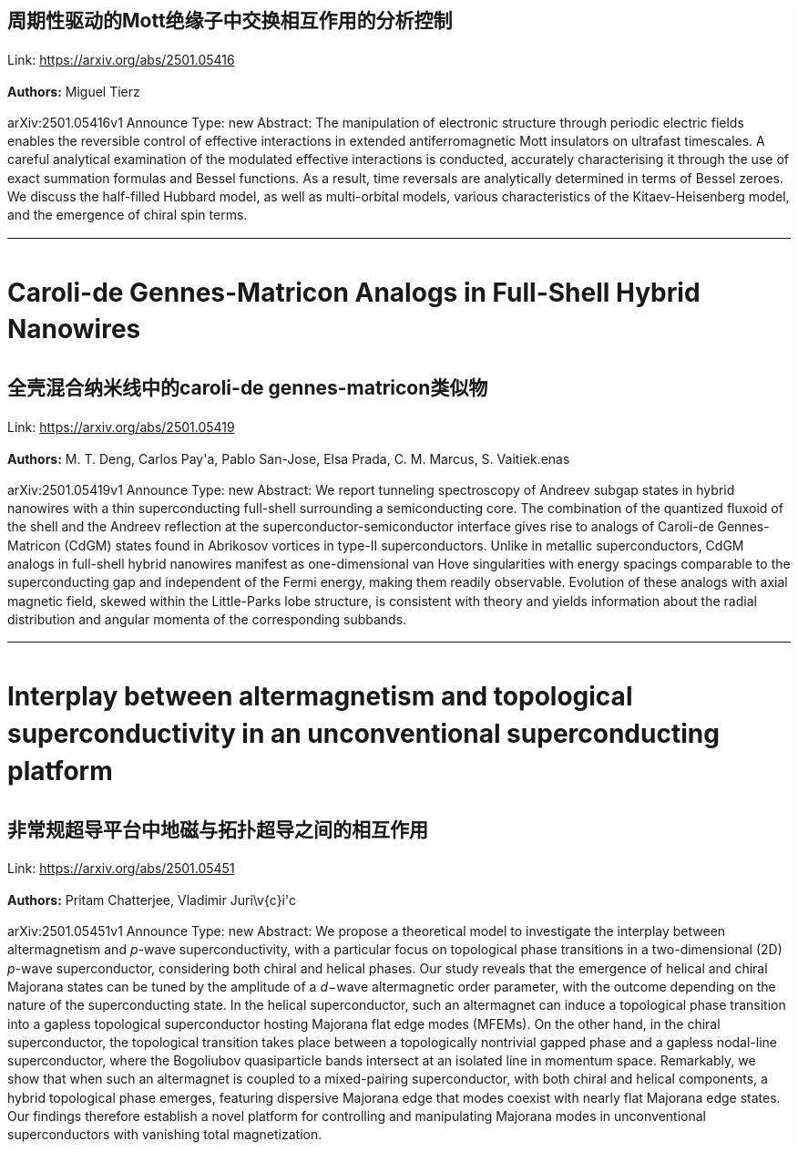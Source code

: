 ## 周期性驱动的Mott绝缘子中交换相互作用的分析控制

Link: https://arxiv.org/abs/2501.05416

**Authors:** Miguel Tierz

arXiv:2501.05416v1 Announce Type: new 
Abstract: The manipulation of electronic structure through periodic electric fields enables the reversible control of effective interactions in extended antiferromagnetic Mott insulators on ultrafast timescales. A careful analytical examination of the modulated effective interactions is conducted, accurately characterising it through the use of exact summation formulas and Bessel functions. As a result, time reversals are analytically determined in terms of Bessel zeroes. We discuss the half-filled Hubbard model, as well as multi-orbital models, various characteristics of the Kitaev-Heisenberg model, and the emergence of chiral spin terms.


---
# Caroli-de Gennes-Matricon Analogs in Full-Shell Hybrid Nanowires

## 全壳混合纳米线中的caroli-de gennes-matricon类似物

Link: https://arxiv.org/abs/2501.05419

**Authors:** M. T. Deng, Carlos Pay\'a, Pablo San-Jose, Elsa Prada, C. M. Marcus, S. Vaitiek\.enas

arXiv:2501.05419v1 Announce Type: new 
Abstract: We report tunneling spectroscopy of Andreev subgap states in hybrid nanowires with a thin superconducting full-shell surrounding a semiconducting core. The combination of the quantized fluxoid of the shell and the Andreev reflection at the superconductor-semiconductor interface gives rise to analogs of Caroli-de Gennes-Matricon (CdGM) states found in Abrikosov vortices in type-II superconductors. Unlike in metallic superconductors, CdGM analogs in full-shell hybrid nanowires manifest as one-dimensional van Hove singularities with energy spacings comparable to the superconducting gap and independent of the Fermi energy, making them readily observable. Evolution of these analogs with axial magnetic field, skewed within the Little-Parks lobe structure, is consistent with theory and yields information about the radial distribution and angular momenta of the corresponding subbands.


---
# Interplay between altermagnetism and topological superconductivity in an unconventional superconducting platform

## 非常规超导平台中地磁与拓扑超导之间的相互作用

Link: https://arxiv.org/abs/2501.05451

**Authors:** Pritam Chatterjee, Vladimir Juri\v{c}i\'c

arXiv:2501.05451v1 Announce Type: new 
Abstract: We propose a theoretical model to investigate the interplay between altermagnetism and $p$-wave superconductivity, with a particular focus on topological phase transitions in a two-dimensional (2D) $p$-wave superconductor, considering both chiral and helical phases. Our study reveals that the emergence of helical and chiral Majorana states can be tuned by the amplitude of a $d-$wave altermagnetic order parameter, with the outcome depending on the nature of the superconducting state. In the helical superconductor, such an altermagnet can induce a topological phase transition into a gapless topological superconductor hosting Majorana flat edge modes (MFEMs). On the other hand, in the chiral superconductor, the topological transition takes place between a topologically nontrivial gapped phase and a gapless nodal-line superconductor, where the Bogoliubov quasiparticle bands intersect at an isolated line in momentum space. Remarkably, we show that when such an altermagnet is coupled to a mixed-pairing superconductor, with both chiral and helical components, a hybrid topological phase emerges, featuring dispersive Majorana edge that modes coexist with nearly flat Majorana edge states. Our findings therefore establish a novel platform for controlling and manipulating Majorana modes in unconventional superconductors with vanishing total magnetization.
